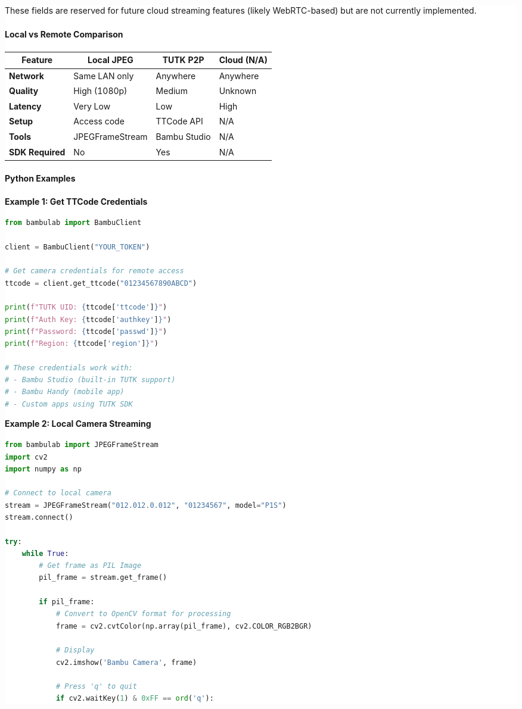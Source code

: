 These fields are reserved for future cloud streaming features (likely WebRTC-based) but are not currently implemented.

#### Local vs Remote Comparison

| Feature | Local JPEG | TUTK P2P | Cloud (N/A) |
|---------|-----------|----------|-------------|
| **Network** | Same LAN only | Anywhere | Anywhere |
| **Quality** | High (1080p) | Medium | Unknown |
| **Latency** | Very Low | Low | High |
| **Setup** | Access code | TTCode API | N/A |
| **Tools** | JPEGFrameStream | Bambu Studio | N/A |
| **SDK Required** | No | Yes | N/A |

#### Python Examples

**Example 1: Get TTCode Credentials**

```python
from bambulab import BambuClient

client = BambuClient("YOUR_TOKEN")

# Get camera credentials for remote access
ttcode = client.get_ttcode("01234567890ABCD")

print(f"TUTK UID: {ttcode['ttcode']}")
print(f"Auth Key: {ttcode['authkey']}")
print(f"Password: {ttcode['passwd']}")
print(f"Region: {ttcode['region']}")

# These credentials work with:
# - Bambu Studio (built-in TUTK support)
# - Bambu Handy (mobile app)
# - Custom apps using TUTK SDK
```

**Example 2: Local Camera Streaming**

```python
from bambulab import JPEGFrameStream
import cv2
import numpy as np

# Connect to local camera
stream = JPEGFrameStream("012.012.0.012", "01234567", model="P1S")
stream.connect()

try:
    while True:
        # Get frame as PIL Image
        pil_frame = stream.get_frame()
        
        if pil_frame:
            # Convert to OpenCV format for processing
            frame = cv2.cvtColor(np.array(pil_frame), cv2.COLOR_RGB2BGR)
            
            # Display
            cv2.imshow('Bambu Camera', frame)
            
            # Press 'q' to quit
            if cv2.waitKey(1) & 0xFF == ord('q'):
```